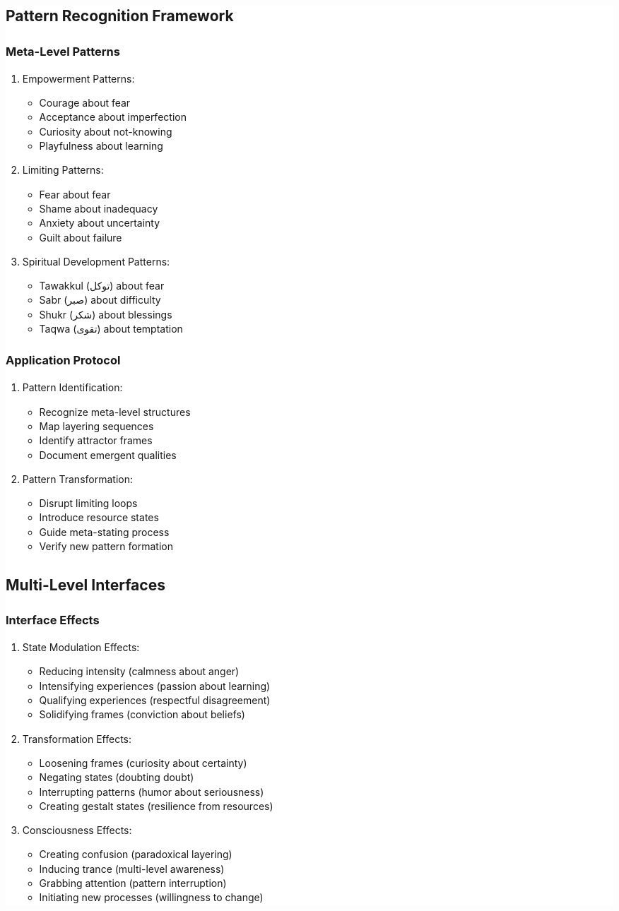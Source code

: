 ## Pattern Recognition Framework


### Meta-Level Patterns
1. Empowerment Patterns:
   * Courage about fear
   * Acceptance about imperfection
   * Curiosity about not-knowing
   * Playfulness about learning

2. Limiting Patterns:
   * Fear about fear
   * Shame about inadequacy
   * Anxiety about uncertainty
   * Guilt about failure

3. Spiritual Development Patterns:
   * Tawakkul (توكل) about fear
   * Sabr (صبر) about difficulty
   * Shukr (شكر) about blessings
   * Taqwa (تقوى) about temptation

### Application Protocol
1. Pattern Identification:
   * Recognize meta-level structures
   * Map layering sequences
   * Identify attractor frames
   * Document emergent qualities

2. Pattern Transformation:
   * Disrupt limiting loops
   * Introduce resource states
   * Guide meta-stating process
   * Verify new pattern formation

## Multi-Level Interfaces


### Interface Effects
1. State Modulation Effects:
   * Reducing intensity (calmness about anger)
   * Intensifying experiences (passion about learning)
   * Qualifying experiences (respectful disagreement)
   * Solidifying frames (conviction about beliefs)

2. Transformation Effects:
   * Loosening frames (curiosity about certainty)
   * Negating states (doubting doubt)
   * Interrupting patterns (humor about seriousness)
   * Creating gestalt states (resilience from resources)

3. Consciousness Effects:
   * Creating confusion (paradoxical layering)
   * Inducing trance (multi-level awareness)
   * Grabbing attention (pattern interruption)
   * Initiating new processes (willingness to change)
